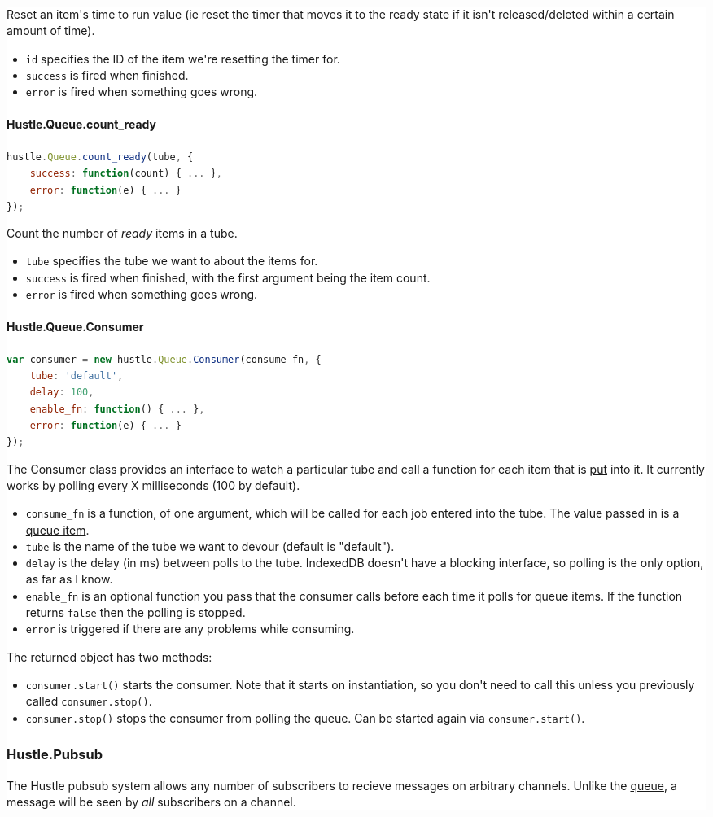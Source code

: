 Reset an item's time to run value (ie reset the timer that moves it to the ready
state if it isn't released/deleted within a certain amount of time).

- `id` specifies the ID of the item we're resetting the timer for.
- `success` is fired when finished.
- `error` is fired when something goes wrong.

#### Hustle.Queue.count\_ready
```javascript
hustle.Queue.count_ready(tube, {
    success: function(count) { ... },
    error: function(e) { ... }
});
```

Count the number of *ready* items in a tube.

- `tube` specifies the tube we want to about the items for.
- `success` is fired when finished, with the first argument being the item
count.
- `error` is fired when something goes wrong.

#### Hustle.Queue.Consumer
```javascript
var consumer = new hustle.Queue.Consumer(consume_fn, {
    tube: 'default',
    delay: 100,
    enable_fn: function() { ... },
    error: function(e) { ... }
});
```

The Consumer class provides an interface to watch a particular tube and call a
function for each item that is [put](#hustlequeueput) into it. It currently
works by polling every X milliseconds (100 by default).

- `consume_fn` is a function, of one argument, which will be called for each
job entered into the tube. The value passed in is a [queue item](#queue-item-format).
- `tube` is the name of the tube we want to devour (default is "default").
- `delay` is the delay (in ms) between polls to the tube. IndexedDB doesn't have
a blocking interface, so polling is the only option, as far as I know.
- `enable_fn` is an optional function you pass that the consumer calls before
each time it polls for queue items. If the function returns `false` then the
polling is stopped.
- `error` is triggered if there are any problems while consuming.

The returned object has two methods:

- `consumer.start()` starts the consumer. Note that it starts on instantiation,
so you don't need to call this unless you previously called `consumer.stop()`.
- `consumer.stop()` stops the consumer from polling the queue. Can be started
again via `consumer.start()`.

### Hustle.Pubsub
The Hustle pubsub system allows any number of subscribers to recieve messages on
arbitrary channels. Unlike the [queue](#hustlequeue), a message will be seen by
*all* subscribers on a channel.
